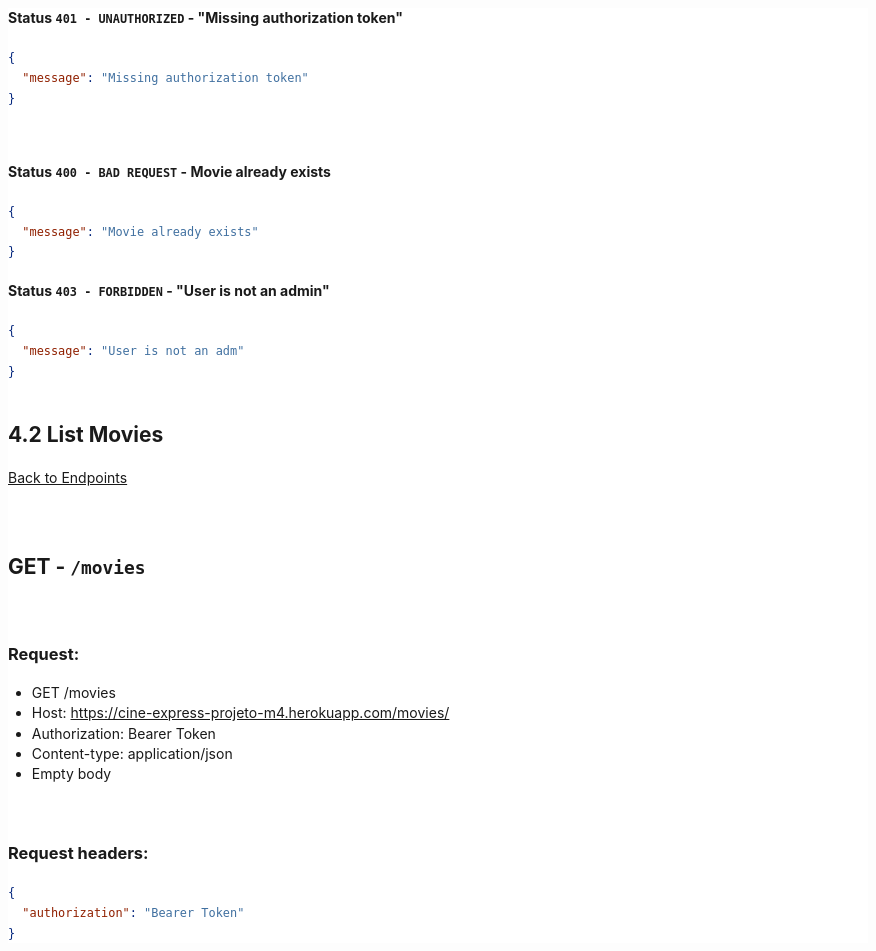 #### **Status `401 - UNAUTHORIZED`** - "Missing authorization token"

```json
{
  "message": "Missing authorization token"
}
```

<br>

#### **Status `400 - BAD REQUEST`** - Movie already exists

```json
{
  "message": "Movie already exists"
}
```

#### **Status `403 - FORBIDDEN`** - "User is not an admin"

```json
{
  "message": "User is not an adm"
}
```

#

## **4.2 List Movies**

[Back to Endpoints](#5-endpoints)

<br>

## GET - `/movies`

<br>

### **Request**:

- GET /movies
- Host: https://cine-express-projeto-m4.herokuapp.com/movies/
- Authorization: Bearer Token
- Content-type: application/json
- Empty body

<br>

### **Request headers**:

```json
{
  "authorization": "Bearer Token"
}
```
